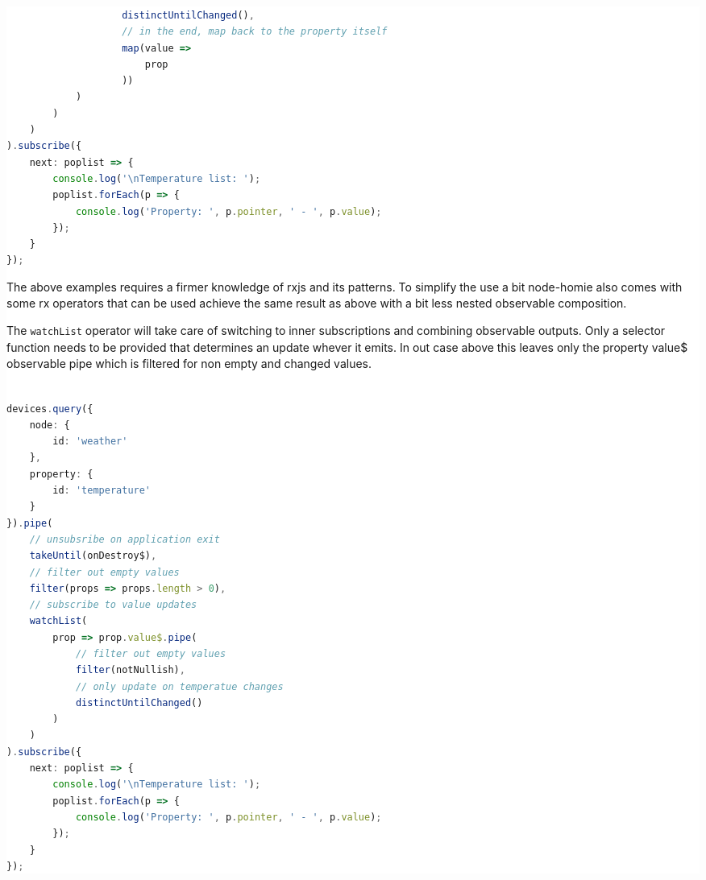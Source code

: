 ```typescript
                    distinctUntilChanged(),
                    // in the end, map back to the property itself
                    map(value =>
                        prop
                    ))
            )
        )
    )
).subscribe({
    next: poplist => {
        console.log('\nTemperature list: ');
        poplist.forEach(p => {
            console.log('Property: ', p.pointer, ' - ', p.value);
        });
    }
});


```

The above examples requires a firmer knowledge of rxjs and its patterns.
To simplify the use a bit node-homie also comes with some rx operators that can be used achieve the same result as above with a bit less nested observable composition.

The `watchList` operator will take care of switching to inner subscriptions and combining observable outputs. Only a selector function needs to be provided that determines an update whever it emits. In out case above this leaves only the property value$ observable pipe which is filtered for non empty and changed values.

```typescript

devices.query({
    node: {
        id: 'weather'
    },
    property: {
        id: 'temperature'
    }
}).pipe(
    // unsubsribe on application exit
    takeUntil(onDestroy$),
    // filter out empty values
    filter(props => props.length > 0),
    // subscribe to value updates
    watchList(
        prop => prop.value$.pipe(
            // filter out empty values
            filter(notNullish),
            // only update on temperatue changes
            distinctUntilChanged()
        )
    )
).subscribe({
    next: poplist => {
        console.log('\nTemperature list: ');
        poplist.forEach(p => {
            console.log('Property: ', p.pointer, ' - ', p.value);
        });
    }
});

```
